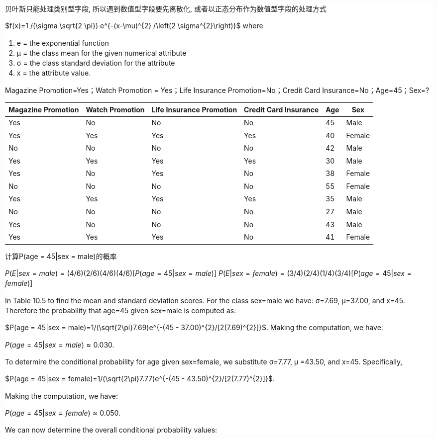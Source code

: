 
贝叶斯只能处理类别型字段, 所以遇到数值型字段要先离散化, 或者以正态分布作为数值型字段的处理方式


$f(x)=1 /(\sigma \sqrt{2 \pi}) e^{-(x-\mu)^{2} /\left(2 \sigma^{2}\right)}$ 
where 
1. e = the exponential function
2. μ = the class mean for the given numerical attribute
3. σ = the class standard deviation for the attribute
4. x = the attribute value.

Magazine Promotion=Yes；Watch Promotion = Yes；Life Insurance Promotion=No；Credit Card Insurance=No；Age=45；Sex=?


| Magazine Promotion | Watch Promotion | Life Insurance Promotion | Credit Card Insurance | Age | Sex |
| --- | --- | --- | --- | --- | --- |
| Yes | No | No | No | 45 | Male |
| Yes | Yes | Yes | Yes | 40 | Female |
| No | No | No | No | 42 | Male |
| Yes | Yes | Yes | Yes | 30 | Male |
| Yes | No | Yes | No | 38 | Female |
| No | No | No | No | 55 | Female |
| Yes | Yes | Yes | Yes | 35 | Male |
| No | No | No | No | 27 | Male |
| Yes | No | No | No | 43 | Male |
| Yes | Yes | Yes | No | 41 | Female |


计算P(age = 45|sex = male)的概率

$P(E|sex = male)=(4/6)(2/6)(4/6)(4/6)[P(age = 45|sex = male)]$
$P(E|sex = female)=(3/4)(2/4)(1/4)(3/4)[P(age = 45|sex = female)]$

In Table 10.5 to find the mean and standard deviation scores. For the class sex=male we have: σ=7.69, μ=37.00, and x=45. Therefore the probability that age=45 given sex=male is computed as: 

$P(age = 45|sex = male)=1/(\sqrt{2\pi}7.69)e^{-(45 - 37.00)^{2}/[2(7.69)^{2}]}$.
Making the computation, we have: 

$P(age = 45|sex = male)\approx0.030$.

To determire the conditional probability for age given sex=female, we substitute σ=7.77, μ =43.50, and x=45. Specifically, 

$P(age = 45|sex = female)=1/(\sqrt{2\pi}7.77)e^{-(45 - 43.50)^{2}/[2(7.77)^{2}]}$.

Making the computation, we have: 

$P(age = 45|sex = female)\approx0.050$.

We can now determine the overall conditional probability values: 
